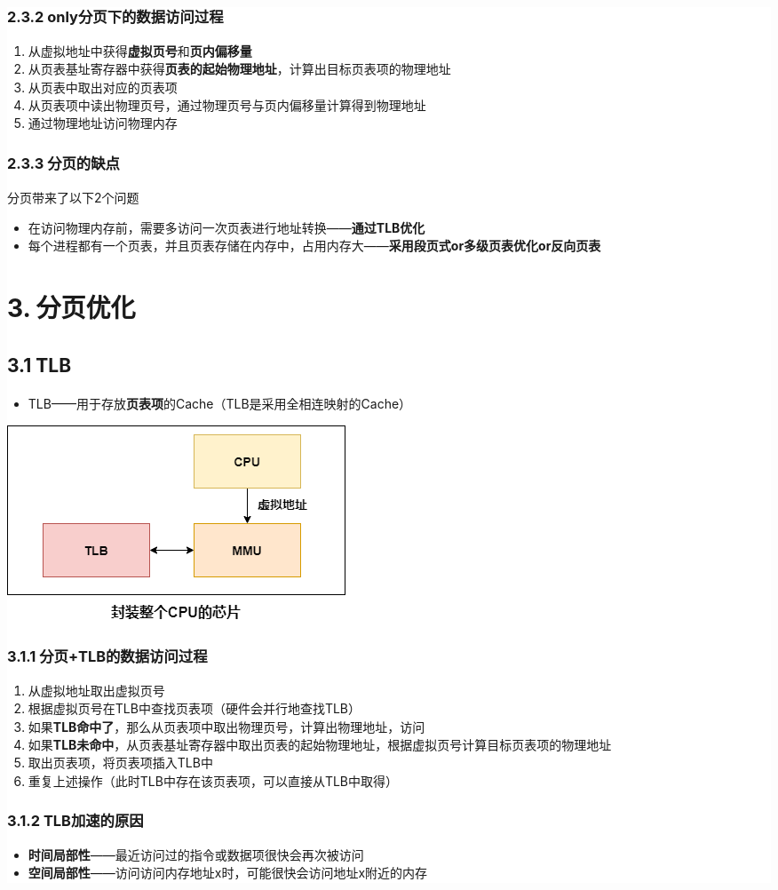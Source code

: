 ### 2.3.2 only分页下的数据访问过程

1. 从虚拟地址中获得**虚拟页号**和**页内偏移量**
2. 从页表基址寄存器中获得**页表的起始物理地址**，计算出目标页表项的物理地址
3. 从页表中取出对应的页表项
4. 从页表项中读出物理页号，通过物理页号与页内偏移量计算得到物理地址
7. 通过物理地址访问物理内存



### 2.3.3 分页的缺点

分页带来了以下2个问题

* 在访问物理内存前，需要多访问一次页表进行地址转换——**通过TLB优化**
* 每个进程都有一个页表，并且页表存储在内存中，占用内存大——**采用段页式or多级页表优化or反向页表**





# 3. 分页优化

## 3.1 TLB

* TLB——用于存放**页表项**的Cache（TLB是采用全相连映射的Cache）

![TLB](p/TLB.png)

### 3.1.1 分页+TLB的数据访问过程

1. 从虚拟地址取出虚拟页号
2. 根据虚拟页号在TLB中查找页表项（硬件会并行地查找TLB）
3. 如果**TLB命中了**，那么从页表项中取出物理页号，计算出物理地址，访问
4. 如果**TLB未命中**，从页表基址寄存器中取出页表的起始物理地址，根据虚拟页号计算目标页表项的物理地址
5. 取出页表项，将页表项插入TLB中
8. 重复上述操作（此时TLB中存在该页表项，可以直接从TLB中取得）



### 3.1.2 TLB加速的原因

* **时间局部性**——最近访问过的指令或数据项很快会再次被访问
* **空间局部性**——访问访问内存地址x时，可能很快会访问地址x附近的内存
